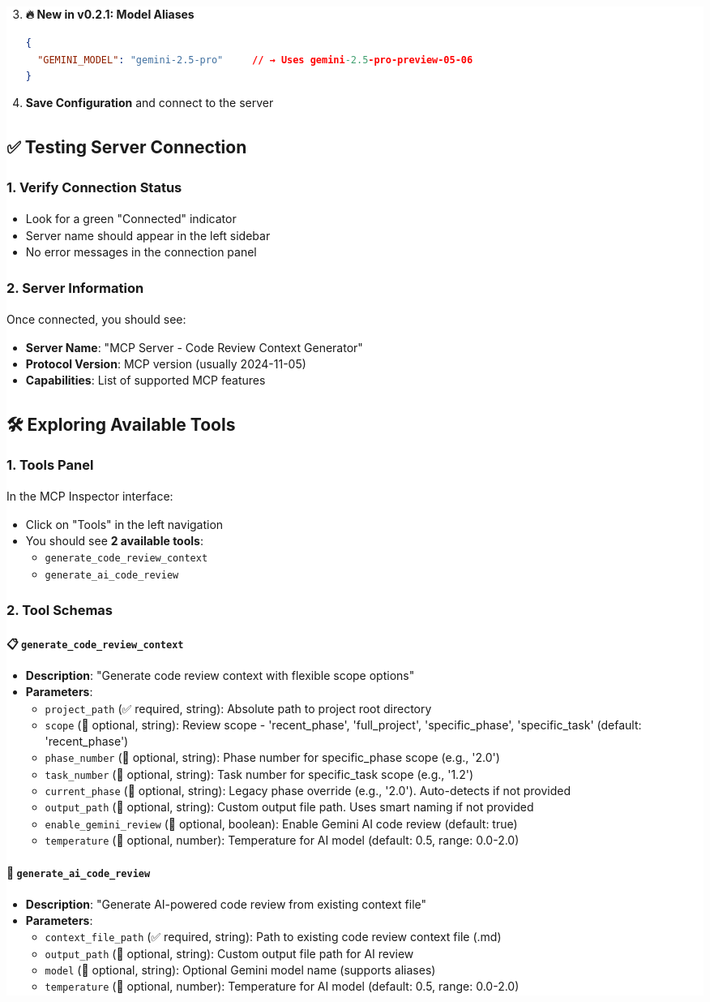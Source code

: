 3. **🔥 New in v0.2.1: Model Aliases**
   ```json
   {
     "GEMINI_MODEL": "gemini-2.5-pro"     // → Uses gemini-2.5-pro-preview-05-06
   }
   ```

4. **Save Configuration** and connect to the server

## ✅ Testing Server Connection

### 1. Verify Connection Status
- Look for a green "Connected" indicator
- Server name should appear in the left sidebar
- No error messages in the connection panel

### 2. Server Information
Once connected, you should see:
- **Server Name**: "MCP Server - Code Review Context Generator"
- **Protocol Version**: MCP version (usually 2024-11-05)
- **Capabilities**: List of supported MCP features

## 🛠️ Exploring Available Tools

### 1. Tools Panel
In the MCP Inspector interface:
- Click on "Tools" in the left navigation
- You should see **2 available tools**:
  - `generate_code_review_context`
  - `generate_ai_code_review`

### 2. Tool Schemas

#### 📋 `generate_code_review_context`
- **Description**: "Generate code review context with flexible scope options"
- **Parameters**:
  - `project_path` (✅ required, string): Absolute path to project root directory
  - `scope` (🔧 optional, string): Review scope - 'recent_phase', 'full_project', 'specific_phase', 'specific_task' (default: 'recent_phase')
  - `phase_number` (🔧 optional, string): Phase number for specific_phase scope (e.g., '2.0')
  - `task_number` (🔧 optional, string): Task number for specific_task scope (e.g., '1.2')
  - `current_phase` (🔧 optional, string): Legacy phase override (e.g., '2.0'). Auto-detects if not provided
  - `output_path` (🔧 optional, string): Custom output file path. Uses smart naming if not provided
  - `enable_gemini_review` (🔧 optional, boolean): Enable Gemini AI code review (default: true)
  - `temperature` (🔧 optional, number): Temperature for AI model (default: 0.5, range: 0.0-2.0)

#### 🤖 `generate_ai_code_review`
- **Description**: "Generate AI-powered code review from existing context file"
- **Parameters**:
  - `context_file_path` (✅ required, string): Path to existing code review context file (.md)
  - `output_path` (🔧 optional, string): Custom output file path for AI review
  - `model` (🔧 optional, string): Optional Gemini model name (supports aliases)
  - `temperature` (🔧 optional, number): Temperature for AI model (default: 0.5, range: 0.0-2.0)
